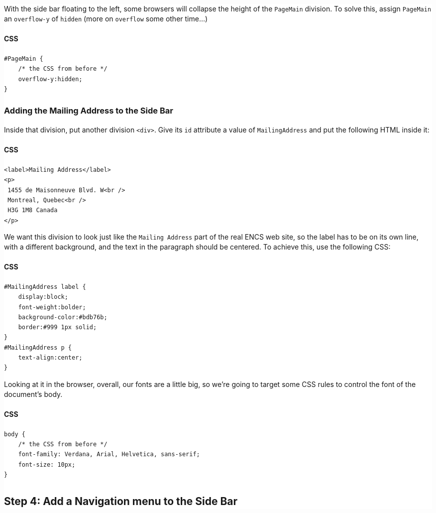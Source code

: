 With the side bar floating to the left, some browsers will collapse the height of the `PageMain` division. To solve this, assign `PageMain` an `overflow-y` of `hidden` (more on `overflow` some other time…)

#### CSS

    #PageMain {
    	/* the CSS from before */
    	overflow-y:hidden;
    }

### Adding the Mailing Address to the Side Bar

Inside that division, put another division `<div>`. Give its  `id` attribute a value of `MailingAddress` and put the following HTML inside it:

#### CSS

    <label>Mailing Address</label>
    <p>
     1455 de Maisonneuve Blvd. W<br />
     Montreal, Quebec<br />
     H3G 1M8 Canada
    </p>

We want this division to look just like the `Mailing Address` part of the real ENCS web site, so the label has to be on its own line, with a different background, and the text in the paragraph should be centered. To achieve this, use the following CSS:

#### CSS

    #MailingAddress label {
    	display:block;
    	font-weight:bolder;
    	background-color:#bdb76b;
    	border:#999 1px solid;
    }
    #MailingAddress p {
    	text-align:center;
    }

Looking at it in the browser, overall, our fonts are a little big, so we’re going to target some CSS rules to control the font of the document’s body.

#### CSS

    body {
    	/* the CSS from before */
    	font-family: Verdana, Arial, Helvetica, sans-serif;
    	font-size: 10px;
    }

Step 4: Add a Navigation menu to the Side Bar
---------------------------------------------
